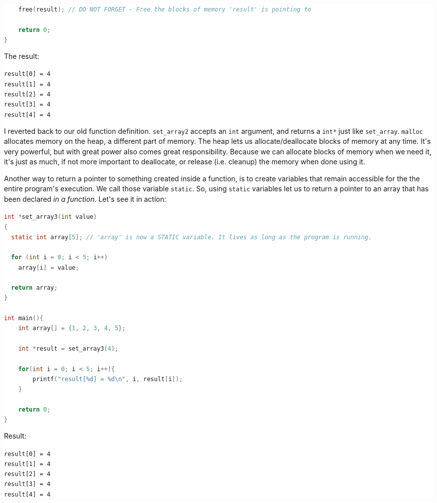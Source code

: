 ```c
    free(result); // DO NOT FORGET - Free the blocks of memory 'result' is pointing to

    return 0;
}
```
The result:
```txt
result[0] = 4
result[1] = 4
result[2] = 4
result[3] = 4
result[4] = 4
```
I reverted back to our old function definition. `set_array2` accepts an `int` argument, and returns a `int*` just like `set_array`. `malloc` allocates memory on the heap, a different part of memory. The heap lets us allocate/deallocate blocks of memory at any time. It's very powerful, but with great power also comes great responsibility. Because we can allocate blocks of memory when we need it, it's just as much, if not more important to deallocate, or release (i.e. cleanup) the memory when done using it.

Another way to return a pointer to something created inside a function, is to create variables that remain accessible for the the entire program's execution. We call those variable `static`. So, using `static` variables let us to return a pointer to an array that has been declared _in a function_. Let's see it in action:

```c
int *set_array3(int value)
{
  static int array[5]; // 'array' is now a STATIC variable. It lives as long as the program is running.

  for (int i = 0; i < 5; i++)
    array[i] = value;

  return array;
}

int main(){
    int array[] = {1, 2, 3, 4, 5};

    int *result = set_array3(4);

    for(int i = 0; i < 5; i++){
        printf("result[%d] = %d\n", i, result[i]);
    } 

    return 0;
}
```
Result:
```txt
result[0] = 4
result[1] = 4
result[2] = 4
result[3] = 4
result[4] = 4
```
